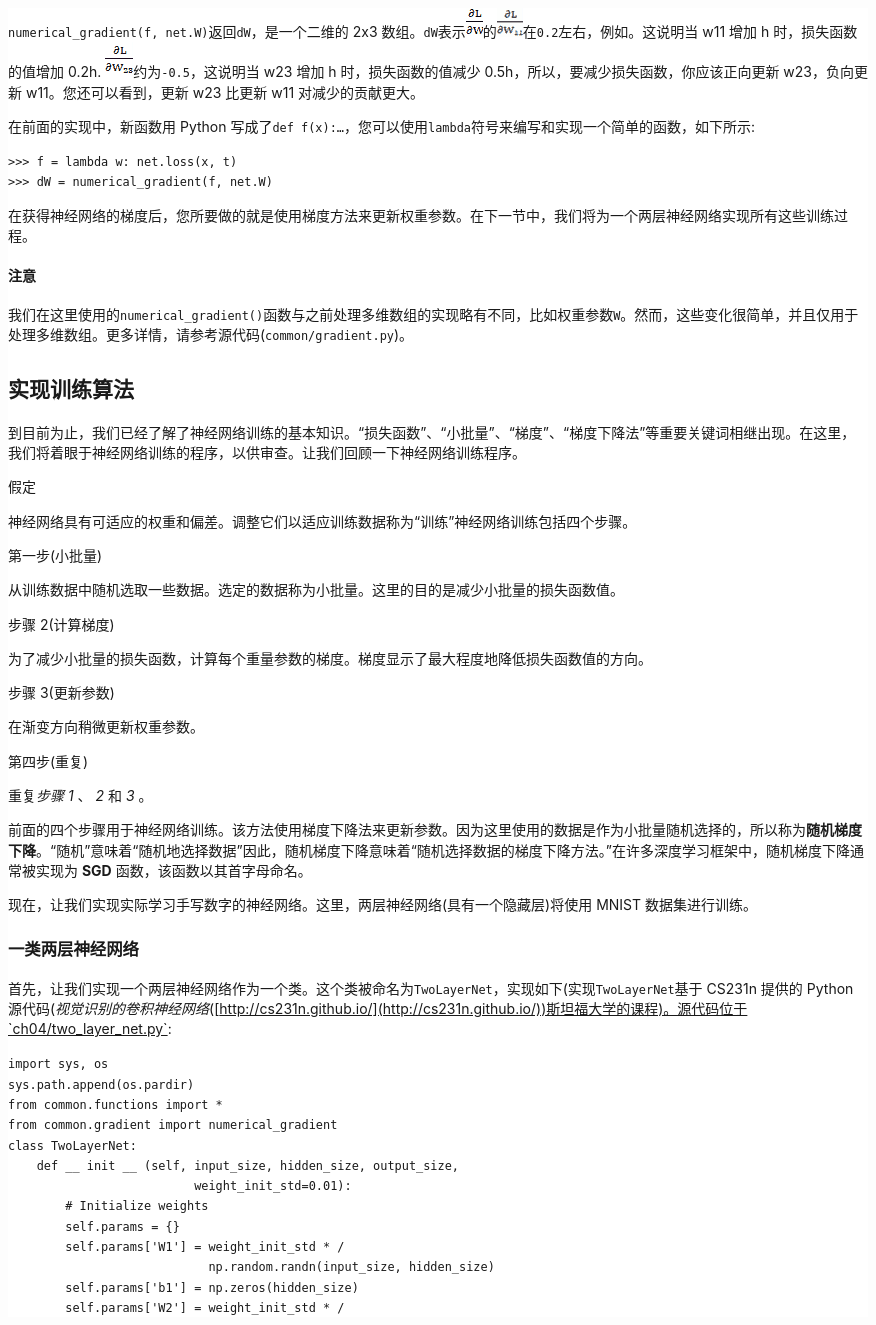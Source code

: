 `numerical_gradient(f, net.W)`返回`dW`，是一个二维的 2x3 数组。`dW`表示![46](img/Figure_4.10j.png)的![45](img/Figure_4.10i.png)在`0.2`左右，例如。这说明当 w11 增加 h 时，损失函数的值增加 0.2h. ![47](img/Figure_4.10k.png)约为`-0.5`，这说明当 w23 增加 h 时，损失函数的值减少 0.5h，所以，要减少损失函数，你应该正向更新 w23，负向更新 w11。您还可以看到，更新 w23 比更新 w11 对减少的贡献更大。

在前面的实现中，新函数用 Python 写成了`def f(x):…`，您可以使用`lambda`符号来编写和实现一个简单的函数，如下所示:

```
>>> f = lambda w: net.loss(x, t)
>>> dW = numerical_gradient(f, net.W)
```

在获得神经网络的梯度后，您所要做的就是使用梯度方法来更新权重参数。在下一节中，我们将为一个两层神经网络实现所有这些训练过程。

#### 注意

我们在这里使用的`numerical_gradient()`函数与之前处理多维数组的实现略有不同，比如权重参数`W`。然而，这些变化很简单，并且仅用于处理多维数组。更多详情，请参考源代码(`common/gradient.py`)。

## 实现训练算法

到目前为止，我们已经了解了神经网络训练的基本知识。“损失函数”、“小批量”、“梯度”、“梯度下降法”等重要关键词相继出现。在这里，我们将着眼于神经网络训练的程序，以供审查。让我们回顾一下神经网络训练程序。

假定

神经网络具有可适应的权重和偏差。调整它们以适应训练数据称为“训练”神经网络训练包括四个步骤。

第一步(小批量)

从训练数据中随机选取一些数据。选定的数据称为小批量。这里的目的是减少小批量的损失函数值。

步骤 2(计算梯度)

为了减少小批量的损失函数，计算每个重量参数的梯度。梯度显示了最大程度地降低损失函数值的方向。

步骤 3(更新参数)

在渐变方向稍微更新权重参数。

第四步(重复)

重复*步骤* *1* 、 *2* 和 *3* 。

前面的四个步骤用于神经网络训练。该方法使用梯度下降法来更新参数。因为这里使用的数据是作为小批量随机选择的，所以称为**随机梯度下降**。“随机”意味着“随机地选择数据”因此，随机梯度下降意味着“随机选择数据的梯度下降方法。”在许多深度学习框架中，随机梯度下降通常被实现为 **SGD** 函数，该函数以其首字母命名。

现在，让我们实现实际学习手写数字的神经网络。这里，两层神经网络(具有一个隐藏层)将使用 MNIST 数据集进行训练。

### 一类两层神经网络

首先，让我们实现一个两层神经网络作为一个类。这个类被命名为`TwoLayerNet`，实现如下(实现`TwoLayerNet`基于 CS231n 提供的 Python 源代码(*视觉识别的卷积神经网络*([http://cs231n.github.io/](http://cs231n.github.io/))斯坦福大学的课程)。源代码位于`ch04/two_layer_net.py`:

```
import sys, os
sys.path.append(os.pardir)
from common.functions import *
from common.gradient import numerical_gradient
class TwoLayerNet:
    def __ init __ (self, input_size, hidden_size, output_size,
                          weight_init_std=0.01):
        # Initialize weights
        self.params = {}
        self.params['W1'] = weight_init_std * /
                            np.random.randn(input_size, hidden_size)
        self.params['b1'] = np.zeros(hidden_size) 
        self.params['W2'] = weight_init_std * /
```
